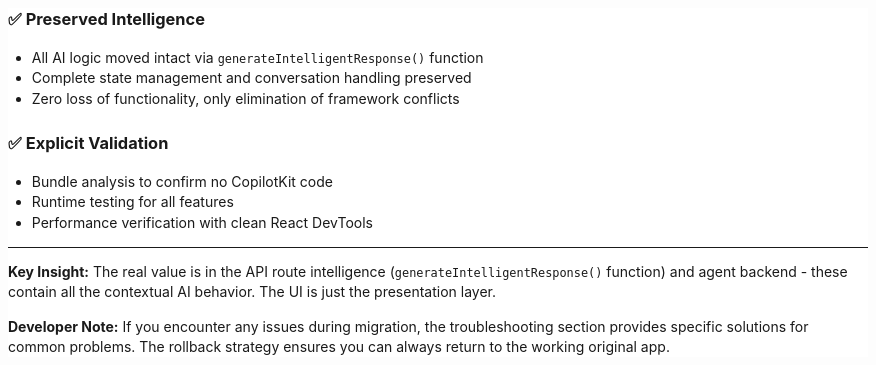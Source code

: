 ### ✅ **Preserved Intelligence**
- All AI logic moved intact via `generateIntelligentResponse()` function
- Complete state management and conversation handling preserved
- Zero loss of functionality, only elimination of framework conflicts

### ✅ **Explicit Validation**
- Bundle analysis to confirm no CopilotKit code
- Runtime testing for all features
- Performance verification with clean React DevTools

---

**Key Insight:** The real value is in the API route intelligence (`generateIntelligentResponse()` function) and agent backend - these contain all the contextual AI behavior. The UI is just the presentation layer.

**Developer Note:** If you encounter any issues during migration, the troubleshooting section provides specific solutions for common problems. The rollback strategy ensures you can always return to the working original app. 